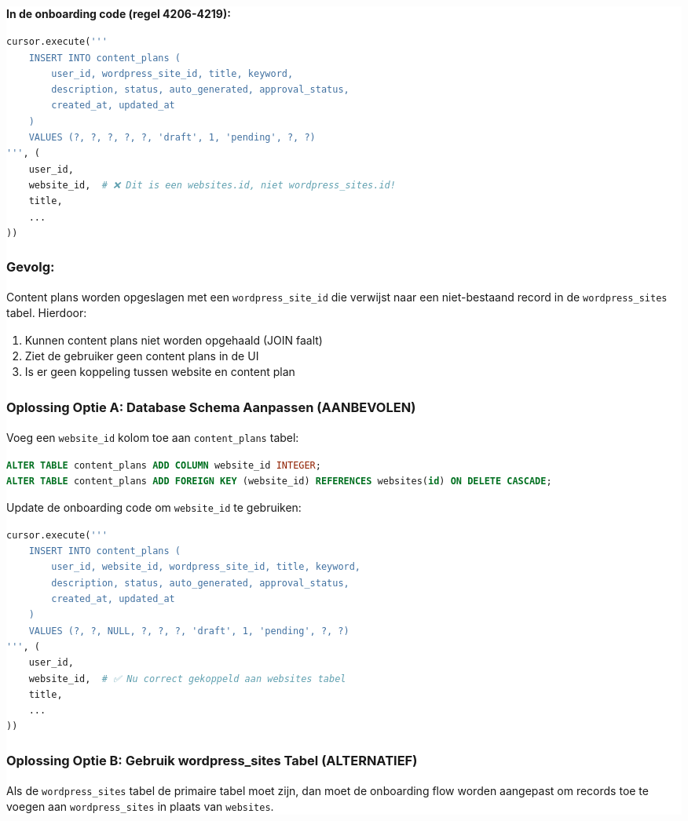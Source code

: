 **In de onboarding code (regel 4206-4219):**
```python
cursor.execute('''
    INSERT INTO content_plans (
        user_id, wordpress_site_id, title, keyword, 
        description, status, auto_generated, approval_status,
        created_at, updated_at
    )
    VALUES (?, ?, ?, ?, ?, 'draft', 1, 'pending', ?, ?)
''', (
    user_id, 
    website_id,  # ❌ Dit is een websites.id, niet wordpress_sites.id!
    title,
    ...
))
```

### Gevolg:
Content plans worden opgeslagen met een `wordpress_site_id` die verwijst naar een niet-bestaand record in de `wordpress_sites` tabel. Hierdoor:
1. Kunnen content plans niet worden opgehaald (JOIN faalt)
2. Ziet de gebruiker geen content plans in de UI
3. Is er geen koppeling tussen website en content plan

### Oplossing Optie A: Database Schema Aanpassen (AANBEVOLEN)
Voeg een `website_id` kolom toe aan `content_plans` tabel:

```sql
ALTER TABLE content_plans ADD COLUMN website_id INTEGER;
ALTER TABLE content_plans ADD FOREIGN KEY (website_id) REFERENCES websites(id) ON DELETE CASCADE;
```

Update de onboarding code om `website_id` te gebruiken:
```python
cursor.execute('''
    INSERT INTO content_plans (
        user_id, website_id, wordpress_site_id, title, keyword, 
        description, status, auto_generated, approval_status,
        created_at, updated_at
    )
    VALUES (?, ?, NULL, ?, ?, ?, 'draft', 1, 'pending', ?, ?)
''', (
    user_id, 
    website_id,  # ✅ Nu correct gekoppeld aan websites tabel
    title,
    ...
))
```

### Oplossing Optie B: Gebruik wordpress_sites Tabel (ALTERNATIEF)
Als de `wordpress_sites` tabel de primaire tabel moet zijn, dan moet de onboarding flow worden aangepast om records toe te voegen aan `wordpress_sites` in plaats van `websites`.
